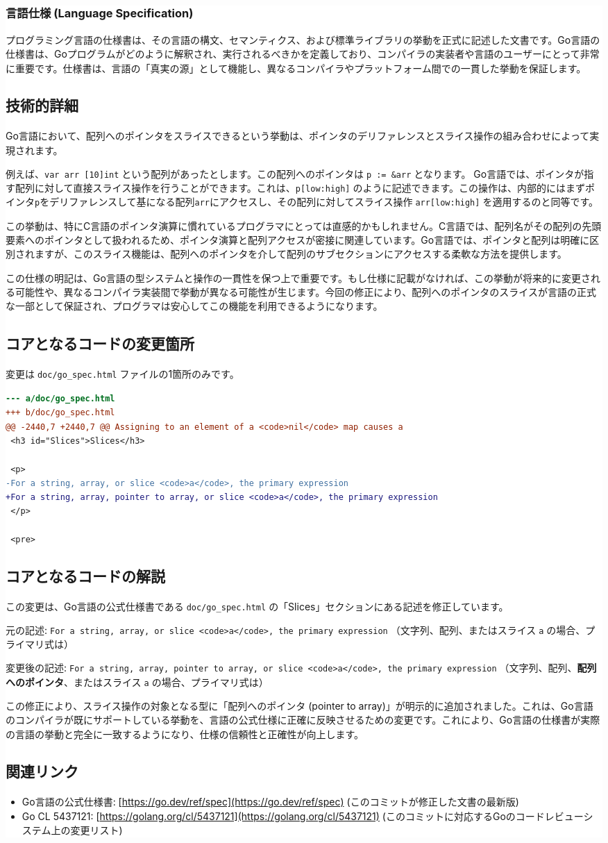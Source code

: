 ### 言語仕様 (Language Specification)
プログラミング言語の仕様書は、その言語の構文、セマンティクス、および標準ライブラリの挙動を正式に記述した文書です。Go言語の仕様書は、Goプログラムがどのように解釈され、実行されるべきかを定義しており、コンパイラの実装者や言語のユーザーにとって非常に重要です。仕様書は、言語の「真実の源」として機能し、異なるコンパイラやプラットフォーム間での一貫した挙動を保証します。

## 技術的詳細

Go言語において、配列へのポインタをスライスできるという挙動は、ポインタのデリファレンスとスライス操作の組み合わせによって実現されます。

例えば、`var arr [10]int` という配列があったとします。この配列へのポインタは `p := &arr` となります。
Go言語では、ポインタが指す配列に対して直接スライス操作を行うことができます。これは、`p[low:high]` のように記述できます。この操作は、内部的にはまずポインタ`p`をデリファレンスして基になる配列`arr`にアクセスし、その配列に対してスライス操作 `arr[low:high]` を適用するのと同等です。

この挙動は、特にC言語のポインタ演算に慣れているプログラマにとっては直感的かもしれません。C言語では、配列名がその配列の先頭要素へのポインタとして扱われるため、ポインタ演算と配列アクセスが密接に関連しています。Go言語では、ポインタと配列は明確に区別されますが、このスライス機能は、配列へのポインタを介して配列のサブセクションにアクセスする柔軟な方法を提供します。

この仕様の明記は、Go言語の型システムと操作の一貫性を保つ上で重要です。もし仕様に記載がなければ、この挙動が将来的に変更される可能性や、異なるコンパイラ実装間で挙動が異なる可能性が生じます。今回の修正により、配列へのポインタのスライスが言語の正式な一部として保証され、プログラマは安心してこの機能を利用できるようになります。

## コアとなるコードの変更箇所

変更は `doc/go_spec.html` ファイルの1箇所のみです。

```diff
--- a/doc/go_spec.html
+++ b/doc/go_spec.html
@@ -2440,7 +2440,7 @@ Assigning to an element of a <code>nil</code> map causes a
 <h3 id="Slices">Slices</h3>
 
 <p>
-For a string, array, or slice <code>a</code>, the primary expression
+For a string, array, pointer to array, or slice <code>a</code>, the primary expression
 </p>
 
 <pre>
```

## コアとなるコードの解説

この変更は、Go言語の公式仕様書である `doc/go_spec.html` の「Slices」セクションにある記述を修正しています。

元の記述:
`For a string, array, or slice <code>a</code>, the primary expression`
（文字列、配列、またはスライス `a` の場合、プライマリ式は）

変更後の記述:
`For a string, array, pointer to array, or slice <code>a</code>, the primary expression`
（文字列、配列、**配列へのポインタ**、またはスライス `a` の場合、プライマリ式は）

この修正により、スライス操作の対象となる型に「配列へのポインタ (pointer to array)」が明示的に追加されました。これは、Go言語のコンパイラが既にサポートしている挙動を、言語の公式仕様に正確に反映させるための変更です。これにより、Go言語の仕様書が実際の言語の挙動と完全に一致するようになり、仕様の信頼性と正確性が向上します。

## 関連リンク
*   Go言語の公式仕様書: [https://go.dev/ref/spec](https://go.dev/ref/spec) (このコミットが修正した文書の最新版)
*   Go CL 5437121: [https://golang.org/cl/5437121](https://golang.org/cl/5437121) (このコミットに対応するGoのコードレビューシステム上の変更リスト)
